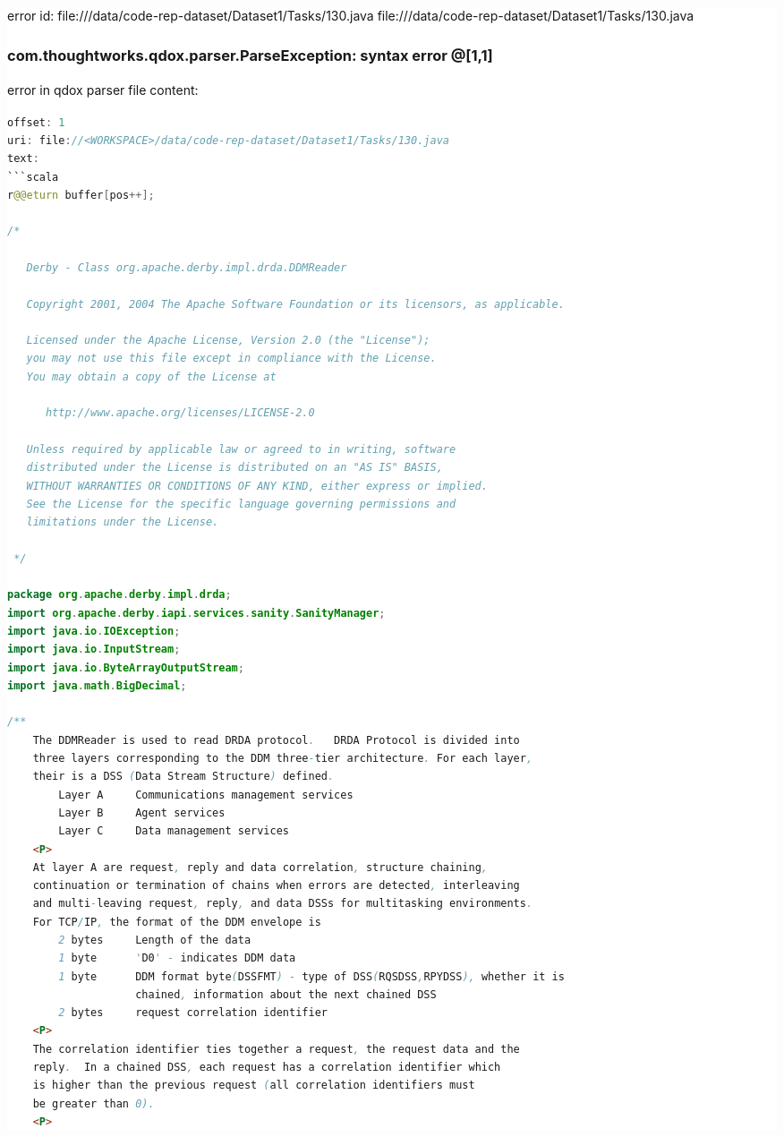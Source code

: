 error id: file://<WORKSPACE>/data/code-rep-dataset/Dataset1/Tasks/130.java
file://<WORKSPACE>/data/code-rep-dataset/Dataset1/Tasks/130.java
### com.thoughtworks.qdox.parser.ParseException: syntax error @[1,1]

error in qdox parser
file content:
```java
offset: 1
uri: file://<WORKSPACE>/data/code-rep-dataset/Dataset1/Tasks/130.java
text:
```scala
r@@eturn buffer[pos++];

/*

   Derby - Class org.apache.derby.impl.drda.DDMReader

   Copyright 2001, 2004 The Apache Software Foundation or its licensors, as applicable.

   Licensed under the Apache License, Version 2.0 (the "License");
   you may not use this file except in compliance with the License.
   You may obtain a copy of the License at

      http://www.apache.org/licenses/LICENSE-2.0

   Unless required by applicable law or agreed to in writing, software
   distributed under the License is distributed on an "AS IS" BASIS,
   WITHOUT WARRANTIES OR CONDITIONS OF ANY KIND, either express or implied.
   See the License for the specific language governing permissions and
   limitations under the License.

 */

package org.apache.derby.impl.drda;
import org.apache.derby.iapi.services.sanity.SanityManager;
import java.io.IOException;
import java.io.InputStream;
import java.io.ByteArrayOutputStream;
import java.math.BigDecimal;

/**
	The DDMReader is used to read DRDA protocol.   DRDA Protocol is divided into
	three layers corresponding to the DDM three-tier architecture. For each layer,
	their is a DSS (Data Stream Structure) defined.
		Layer A 	Communications management services
		Layer B		Agent services
		Layer C 	Data management services
	<P>
	At layer A are request, reply and data correlation, structure chaining,
	continuation or termination of chains when errors are detected, interleaving
	and multi-leaving request, reply, and data DSSs for multitasking environments.
	For TCP/IP, the format of the DDM envelope is
		2 bytes		Length of the data
		1 byte		'D0' - indicates DDM data
		1 byte		DDM format byte(DSSFMT) - type of DSS(RQSDSS,RPYDSS), whether it is
					chained, information about the next chained DSS
		2 bytes		request correlation identifier
	<P>
	The correlation identifier ties together a request, the request data and the
	reply.  In a chained DSS, each request has a correlation identifier which
	is higher than the previous request (all correlation identifiers must
	be greater than 0).
	<P>
```